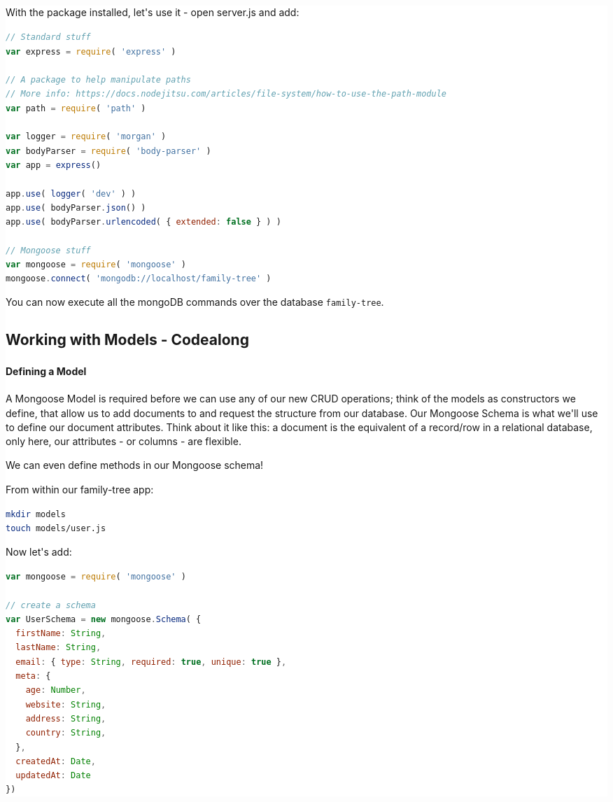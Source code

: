 With the package installed, let's use it - open server.js and add:

```javascript
// Standard stuff
var express = require( 'express' ) 

// A package to help manipulate paths 
// More info: https://docs.nodejitsu.com/articles/file-system/how-to-use-the-path-module
var path = require( 'path' ) 

var logger = require( 'morgan' ) 
var bodyParser = require( 'body-parser' ) 
var app = express() 

app.use( logger( 'dev' ) ) 
app.use( bodyParser.json() ) 
app.use( bodyParser.urlencoded( { extended: false } ) ) 

// Mongoose stuff
var mongoose = require( 'mongoose' ) 
mongoose.connect( 'mongodb://localhost/family-tree' ) 
```

You can now execute all the mongoDB commands over the database `family-tree`.


## Working with Models - Codealong


#### Defining a Model

A Mongoose Model is required before we can use any of our new CRUD operations; think of the models as constructors we define, that allow us to add documents to and request the structure from our database. Our Mongoose Schema is what we'll use to define our document attributes. Think about it like this: a document is the equivalent of a record/row in a relational database, only here, our attributes - or columns - are flexible.

We can even define methods in our Mongoose schema!

From within our family-tree app:

```bash
mkdir models
touch models/user.js
```

Now let's add:

```javascript
var mongoose = require( 'mongoose' ) 

// create a schema
var UserSchema = new mongoose.Schema( {
  firstName: String,
  lastName: String,
  email: { type: String, required: true, unique: true },
  meta: {
    age: Number,
    website: String,
    address: String,
    country: String,
  },
  createdAt: Date,
  updatedAt: Date
}) 
```
